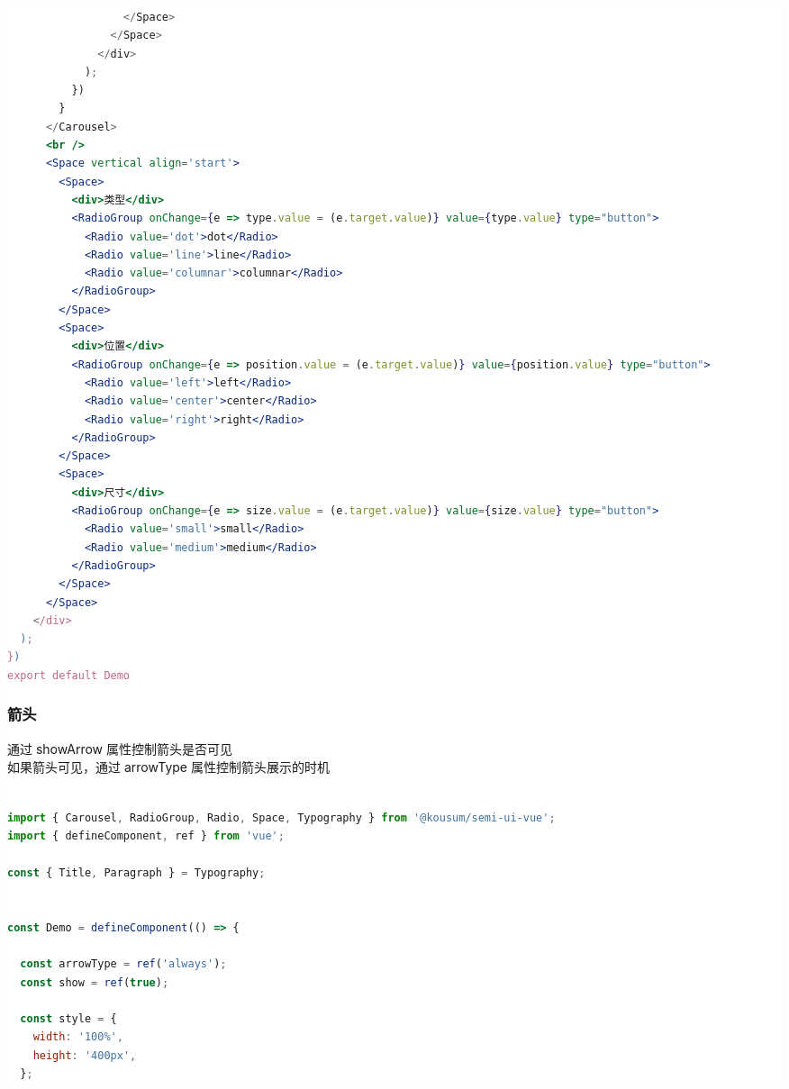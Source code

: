 ```jsx live=true dir="column"
                  </Space>
                </Space>
              </div>
            );
          })
        }
      </Carousel>
      <br />
      <Space vertical align='start'>
        <Space>
          <div>类型</div>
          <RadioGroup onChange={e => type.value = (e.target.value)} value={type.value} type="button">
            <Radio value='dot'>dot</Radio>
            <Radio value='line'>line</Radio>
            <Radio value='columnar'>columnar</Radio>
          </RadioGroup>
        </Space>
        <Space>
          <div>位置</div>
          <RadioGroup onChange={e => position.value = (e.target.value)} value={position.value} type="button">
            <Radio value='left'>left</Radio>
            <Radio value='center'>center</Radio>
            <Radio value='right'>right</Radio>
          </RadioGroup>
        </Space>
        <Space>
          <div>尺寸</div>
          <RadioGroup onChange={e => size.value = (e.target.value)} value={size.value} type="button">
            <Radio value='small'>small</Radio>
            <Radio value='medium'>medium</Radio>
          </RadioGroup>
        </Space>
      </Space>
    </div>
  );
})
export default Demo
```

### 箭头

通过 showArrow 属性控制箭头是否可见  
如果箭头可见，通过 arrowType 属性控制箭头展示的时机

```jsx live=true dir="column"

import { Carousel, RadioGroup, Radio, Space, Typography } from '@kousum/semi-ui-vue';
import { defineComponent, ref } from 'vue';

const { Title, Paragraph } = Typography;


const Demo = defineComponent(() => {

  const arrowType = ref('always');
  const show = ref(true);

  const style = {
    width: '100%',
    height: '400px',
  };
```